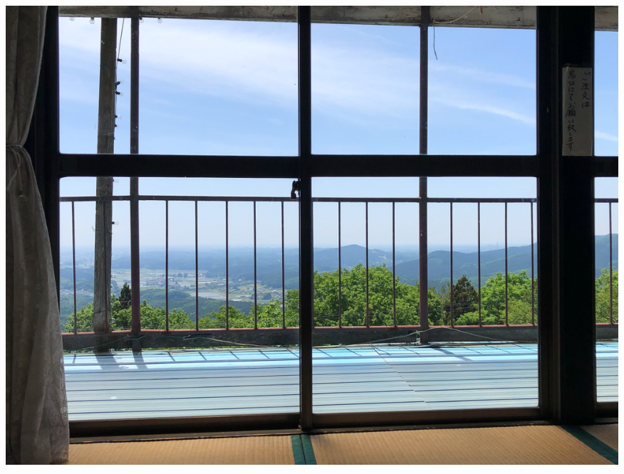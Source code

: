 <a href="20240511_056.JPG" data-lightbox="abc"><img src="20240511_056.JPG" alt="サンプル画像" width="900" /></a>